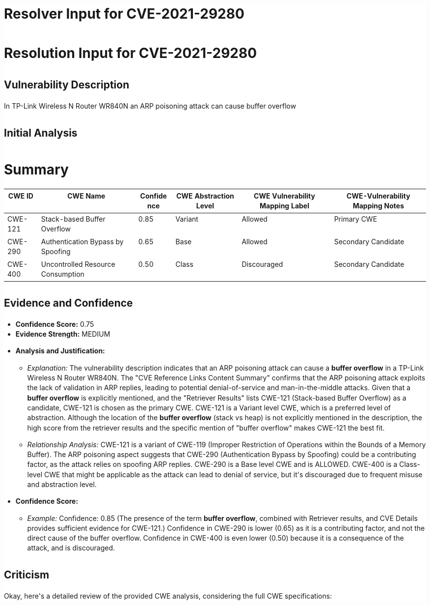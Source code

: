 # Resolver Input for CVE-2021-29280

# Resolution Input for CVE-2021-29280

## Vulnerability Description
In TP-Link Wireless N Router WR840N an ARP poisoning attack can cause buffer overflow

## Initial Analysis
# Summary
| CWE ID | CWE Name | Confidence | CWE Abstraction Level | CWE Vulnerability Mapping Label | CWE-Vulnerability Mapping Notes |
|---|---|---|---|---|---|
| CWE-121 | Stack-based Buffer Overflow | 0.85 | Variant | Allowed | Primary CWE |
| CWE-290 | Authentication Bypass by Spoofing | 0.65 | Base | Allowed | Secondary Candidate |
| CWE-400 | Uncontrolled Resource Consumption | 0.50 | Class | Discouraged | Secondary Candidate |

## Evidence and Confidence

*   **Confidence Score:** 0.75
*   **Evidence Strength:** MEDIUM

- **Analysis and Justification:**
  - *Explanation:* The vulnerability description indicates that an ARP poisoning attack can cause a **buffer overflow** in a TP-Link Wireless N Router WR840N. The "CVE Reference Links Content Summary" confirms that the ARP poisoning attack exploits the lack of validation in ARP replies, leading to potential denial-of-service and man-in-the-middle attacks. Given that a **buffer overflow** is explicitly mentioned, and the "Retriever Results" lists CWE-121 (Stack-based Buffer Overflow) as a candidate, CWE-121 is chosen as the primary CWE. CWE-121 is a Variant level CWE, which is a preferred level of abstraction. Although the location of the **buffer overflow** (stack vs heap) is not explicitly mentioned in the description, the high score from the retriever results and the specific mention of "buffer overflow" makes CWE-121 the best fit.

  - *Relationship Analysis:* CWE-121 is a variant of CWE-119 (Improper Restriction of Operations within the Bounds of a Memory Buffer). The ARP poisoning aspect suggests that CWE-290 (Authentication Bypass by Spoofing) could be a contributing factor, as the attack relies on spoofing ARP replies. CWE-290 is a Base level CWE and is ALLOWED. CWE-400 is a Class-level CWE that might be applicable as the attack can lead to denial of service, but it's discouraged due to frequent misuse and abstraction level.

- **Confidence Score:**
  - *Example:* Confidence: 0.85 (The presence of the term **buffer overflow**, combined with Retriever results, and CVE Details provides sufficient evidence for CWE-121.) Confidence in CWE-290 is lower (0.65) as it is a contributing factor, and not the direct cause of the buffer overflow. Confidence in CWE-400 is even lower (0.50) because it is a consequence of the attack, and is discouraged.

## Criticism
Okay, here's a detailed review of the provided CWE analysis, considering the full CWE specifications:
